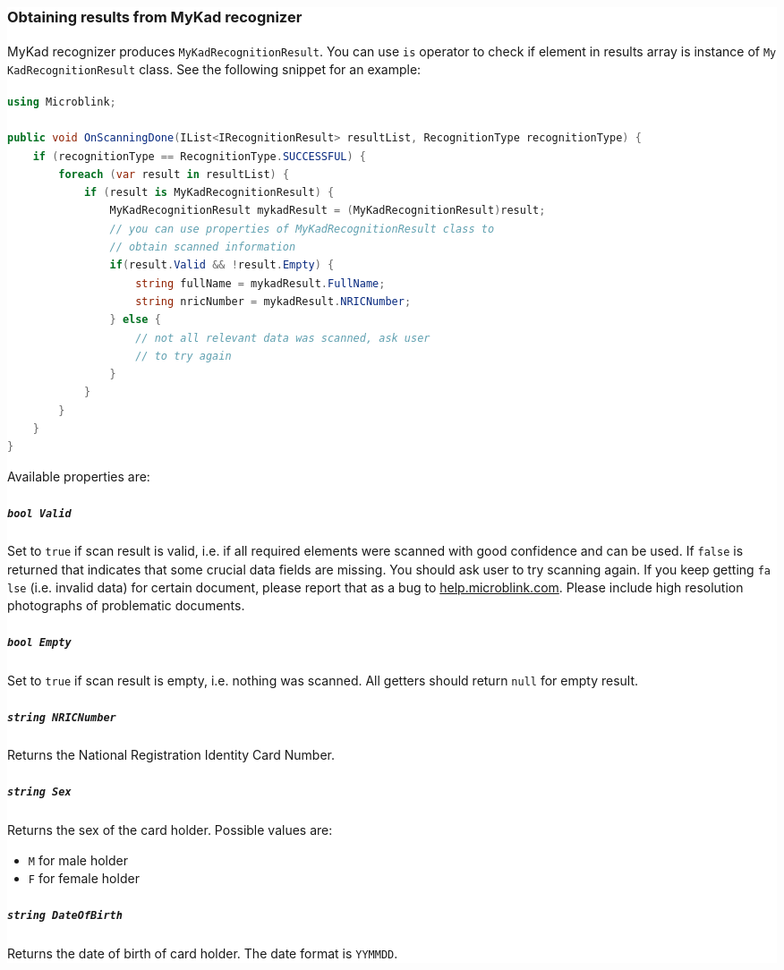 ### Obtaining results from MyKad recognizer

MyKad recognizer produces `MyKadRecognitionResult`. You can use `is` operator to check if element in results array is instance of `MyKadRecognitionResult` class. See the following snippet for an example:

```csharp
using Microblink;

public void OnScanningDone(IList<IRecognitionResult> resultList, RecognitionType recognitionType) {   
    if (recognitionType == RecognitionType.SUCCESSFUL) {        
        foreach (var result in resultList) {
        	if (result is MyKadRecognitionResult) {			    
			    MyKadRecognitionResult mykadResult = (MyKadRecognitionResult)result;
			    // you can use properties of MyKadRecognitionResult class to 
		        // obtain scanned information
		        if(result.Valid && !result.Empty) {
		        	string fullName = mykadResult.FullName;
               		string nricNumber = mykadResult.NRICNumber;
			    } else {
		        	// not all relevant data was scanned, ask user
		        	// to try again
		        }   
			}            
        }                 
    }
}
```

Available properties are:

##### `bool Valid`
Set to `true` if scan result is valid, i.e. if all required elements were scanned with good confidence and can be used. If `false` is returned that indicates that some crucial data fields are missing. You should ask user to try scanning again. If you keep getting `false` (i.e. invalid data) for certain document, please report that as a bug to [help.microblink.com](http://help.microblink.com). Please include high resolution photographs of problematic documents.

##### `bool Empty`
Set to `true` if scan result is empty, i.e. nothing was scanned. All getters should return `null` for empty result.

##### `string NRICNumber`
Returns the National Registration Identity Card Number.

##### `string Sex`
Returns the sex of the card holder. Possible values are:

- `M` for male holder
- `F` for female holder

##### `string DateOfBirth`
Returns the date of birth of card holder. The date format is `YYMMDD`.
